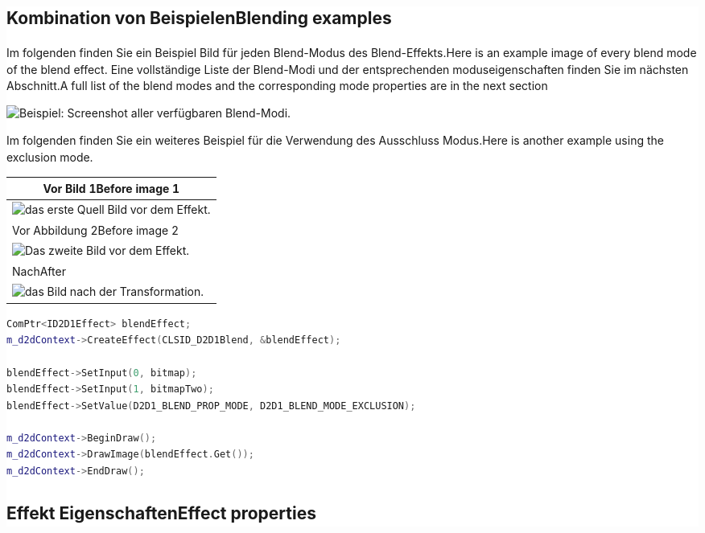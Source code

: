 ## <a name="blending-examples"></a><span data-ttu-id="17124-119">Kombination von Beispielen</span><span class="sxs-lookup"><span data-stu-id="17124-119">Blending examples</span></span>

<span data-ttu-id="17124-120">Im folgenden finden Sie ein Beispiel Bild für jeden Blend-Modus des Blend-Effekts.</span><span class="sxs-lookup"><span data-stu-id="17124-120">Here is an example image of every blend mode of the blend effect.</span></span> <span data-ttu-id="17124-121">Eine vollständige Liste der Blend-Modi und der entsprechenden moduseigenschaften finden Sie im nächsten Abschnitt.</span><span class="sxs-lookup"><span data-stu-id="17124-121">A full list of the blend modes and the corresponding mode properties are in the next section</span></span>

![Beispiel: Screenshot aller verfügbaren Blend-Modi.](images/blend-modes.png)

<span data-ttu-id="17124-123">Im folgenden finden Sie ein weiteres Beispiel für die Verwendung des Ausschluss Modus.</span><span class="sxs-lookup"><span data-stu-id="17124-123">Here is another example using the exclusion mode.</span></span>



| <span data-ttu-id="17124-124">Vor Bild 1</span><span class="sxs-lookup"><span data-stu-id="17124-124">Before image 1</span></span>                                                             |
|----------------------------------------------------------------------------|
| ![das erste Quell Bild vor dem Effekt.](images/default-before.jpg)    |
| <span data-ttu-id="17124-126">Vor Abbildung 2</span><span class="sxs-lookup"><span data-stu-id="17124-126">Before image 2</span></span>                                                             |
| ![Das zweite Bild vor dem Effekt.](images/4-arthimetic-composite2.jpg) |
| <span data-ttu-id="17124-128">Nach</span><span class="sxs-lookup"><span data-stu-id="17124-128">After</span></span>                                                                      |
| ![das Bild nach der Transformation.](images/5-blend.png)                      |



 


```C++
ComPtr<ID2D1Effect> blendEffect;
m_d2dContext->CreateEffect(CLSID_D2D1Blend, &blendEffect);

blendEffect->SetInput(0, bitmap);
blendEffect->SetInput(1, bitmapTwo);
blendEffect->SetValue(D2D1_BLEND_PROP_MODE, D2D1_BLEND_MODE_EXCLUSION);

m_d2dContext->BeginDraw();
m_d2dContext->DrawImage(blendEffect.Get());
m_d2dContext->EndDraw();
```



## <a name="effect-properties"></a><span data-ttu-id="17124-130">Effekt Eigenschaften</span><span class="sxs-lookup"><span data-stu-id="17124-130">Effect properties</span></span>
